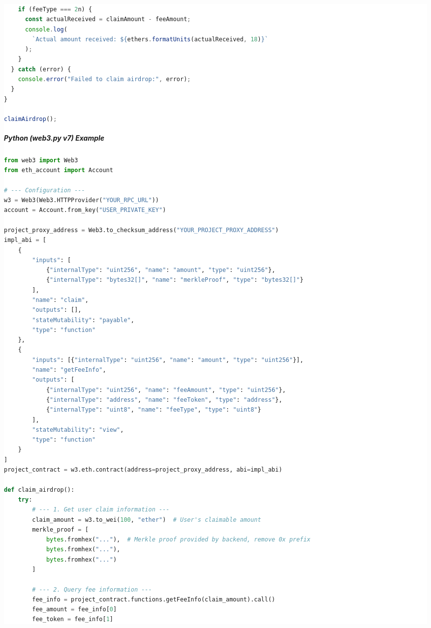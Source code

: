 ```javascript
    if (feeType === 2n) {
      const actualReceived = claimAmount - feeAmount;
      console.log(
        `Actual amount received: ${ethers.formatUnits(actualReceived, 18)}`
      );
    }
  } catch (error) {
    console.error("Failed to claim airdrop:", error);
  }
}

claimAirdrop();
```

##### **Python (web3.py v7) Example**

```python
from web3 import Web3
from eth_account import Account

# --- Configuration ---
w3 = Web3(Web3.HTTPProvider("YOUR_RPC_URL"))
account = Account.from_key("USER_PRIVATE_KEY")

project_proxy_address = Web3.to_checksum_address("YOUR_PROJECT_PROXY_ADDRESS")
impl_abi = [
    {
        "inputs": [
            {"internalType": "uint256", "name": "amount", "type": "uint256"},
            {"internalType": "bytes32[]", "name": "merkleProof", "type": "bytes32[]"}
        ],
        "name": "claim",
        "outputs": [],
        "stateMutability": "payable",
        "type": "function"
    },
    {
        "inputs": [{"internalType": "uint256", "name": "amount", "type": "uint256"}],
        "name": "getFeeInfo",
        "outputs": [
            {"internalType": "uint256", "name": "feeAmount", "type": "uint256"},
            {"internalType": "address", "name": "feeToken", "type": "address"},
            {"internalType": "uint8", "name": "feeType", "type": "uint8"}
        ],
        "stateMutability": "view",
        "type": "function"
    }
]
project_contract = w3.eth.contract(address=project_proxy_address, abi=impl_abi)

def claim_airdrop():
    try:
        # --- 1. Get user claim information ---
        claim_amount = w3.to_wei(100, "ether")  # User's claimable amount
        merkle_proof = [
            bytes.fromhex("..."),  # Merkle proof provided by backend, remove 0x prefix
            bytes.fromhex("..."),
            bytes.fromhex("...")
        ]

        # --- 2. Query fee information ---
        fee_info = project_contract.functions.getFeeInfo(claim_amount).call()
        fee_amount = fee_info[0]
        fee_token = fee_info[1]
```